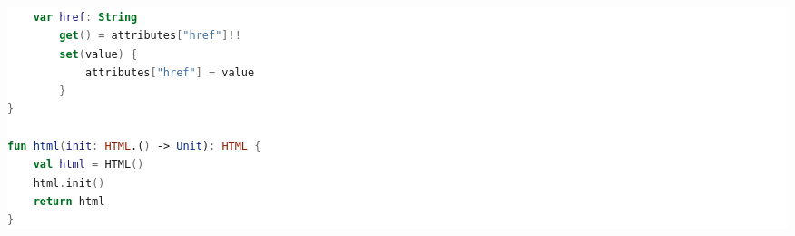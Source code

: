 ```kotlin
    var href: String
        get() = attributes["href"]!!
        set(value) {
            attributes["href"] = value
        }
}

fun html(init: HTML.() -> Unit): HTML {
    val html = HTML()
    html.init()
    return html
}
```
</div>
